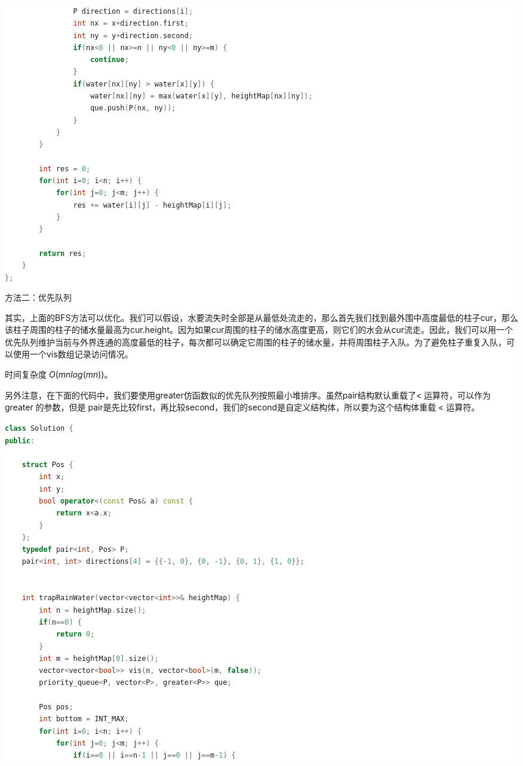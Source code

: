 ```c++
                P direction = directions[i];
                int nx = x+direction.first;
                int ny = y+direction.second;
                if(nx<0 || nx>=n || ny<0 || ny>=m) {
                    continue;
                }
                if(water[nx][ny] > water[x][y]) {
                    water[nx][ny] = max(water[x][y], heightMap[nx][ny]);
                    que.push(P(nx, ny));
                }
            }
        }

        int res = 0;
        for(int i=0; i<n; i++) {
            for(int j=0; j<m; j++) {
                res += water[i][j] - heightMap[i][j];
            }
        }

        return res;
    }
};
```

方法二：优先队列

其实，上面的BFS方法可以优化。我们可以假设，水要流失时全部是从最低处流走的，那么首先我们找到最外围中高度最低的柱子cur，那么该柱子周围的柱子的储水量最高为cur.height。因为如果cur周围的柱子的储水高度更高，则它们的水会从cur流走。因此，我们可以用一个优先队列维护当前与外界连通的高度最低的柱子，每次都可以确定它周围的柱子的储水量，并将周围柱子入队。为了避免柱子重复入队，可以使用一个vis数组记录访问情况。

时间复杂度 $O(mnlog(mn))$。

另外注意，在下面的代码中，我们要使用greater仿函数似的优先队列按照最小堆排序。虽然pair结构默认重载了< 运算符，可以作为 greater 的参数，但是 pair是先比较first，再比较second，我们的second是自定义结构体，所以要为这个结构体重载 < 运算符。

```c++
class Solution {
public:

    struct Pos {
        int x;
        int y;
        bool operator<(const Pos& a) const {
            return x<a.x;
        }
    };
    typedef pair<int, Pos> P;
    pair<int, int> directions[4] = {{-1, 0}, {0, -1}, {0, 1}, {1, 0}};


    int trapRainWater(vector<vector<int>>& heightMap) {
        int n = heightMap.size();
        if(n==0) {
            return 0;
        }
        int m = heightMap[0].size();
        vector<vector<bool>> vis(n, vector<bool>(m, false));
        priority_queue<P, vector<P>, greater<P>> que;
        
        Pos pos; 
        int bottom = INT_MAX;
        for(int i=0; i<n; i++) {
            for(int j=0; j<m; j++) {
                if(i==0 || i==n-1 || j==0 || j==m-1) {
```